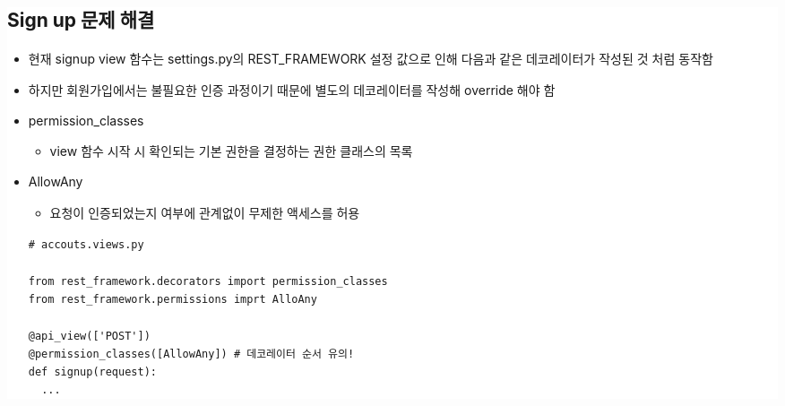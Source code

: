## Sign up 문제 해결

* 현재 signup view 함수는 settings.py의 REST_FRAMEWORK 설정 값으로 인해 다음과 같은 데코레이터가 작성된 것 처럼 동작함

* 하지만 회원가입에서는 불필요한 인증 과정이기 때문에 별도의 데코레이터를 작성해 override 해야 함

* permission_classes

  * view 함수 시작 시 확인되는 기본 권한을 결정하는 권한 클래스의 목록

* AllowAny

  * 요청이 인증되었는지 여부에 관계없이 무제한 액세스를 허용

  ```
  # accouts.views.py
  
  from rest_framework.decorators import permission_classes
  from rest_framework.permissions imprt AlloAny
  
  @api_view(['POST'])
  @permission_classes([AllowAny]) # 데코레이터 순서 유의!
  def signup(request):
  	...
  ```

  
